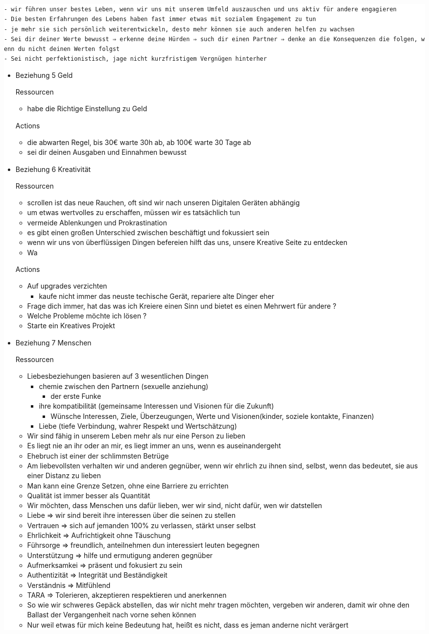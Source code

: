     - wir führen unser bestes Leben, wenn wir uns mit unserem Umfeld auszauschen und uns aktiv für andere engagieren
    - Die besten Erfahrungen des Lebens haben fast immer etwas mit sozialem Engagement zu tun
    - je mehr sie sich persönlich weiterentwickeln, desto mehr können sie auch anderen helfen zu wachsen
    - Sei dir deiner Werte bewusst ⇒ erkenne deine Hürden ⇒ such dir einen Partner ⇒ denke an die Konsequenzen die folgen, wenn du nicht deinen Werten folgst
    - Sei nicht perfektionistisch, jage nicht kurzfristigem Vergnügen hinterher
- Beziehung 5 Geld
    
    Ressourcen
    
    - habe die Richtige Einstellung zu Geld
    
    Actions
    
    - die abwarten Regel, bis 30€ warte 30h ab, ab 100€ warte 30 Tage ab
    - sei dir deinen Ausgaben und Einnahmen bewusst
    
- Beziehung 6 Kreativität
    
    Ressourcen
    
    - scrollen ist das neue Rauchen, oft sind wir nach unseren Digitalen Geräten abhängig
    - um etwas wertvolles zu erschaffen, müssen wir es tatsächlich tun
    - vermeide Ablenkungen und Prokrastination
    - es gibt einen großen Unterschied zwischen beschäftigt und fokussiert sein
    - wenn wir uns von überflüssigen Dingen befereien hilft das uns, unsere Kreative Seite zu entdecken
    - Wa
    
    Actions
    
    - Auf upgrades verzichten
        - kaufe nicht immer das neuste techische Gerät, repariere alte Dinger eher
    - Frage dich immer, hat das was ich Kreiere einen Sinn und bietet es einen Mehrwert für andere ?
    - Welche Probleme möchte ich lösen ?
    - Starte ein Kreatives Projekt
    
- Beziehung 7 Menschen
    
    Ressourcen
    
    - Liebesbeziehungen basieren auf 3 wesentlichen Dingen
        - chemie zwischen den Partnern (sexuelle anziehung)
            - der erste Funke
        - ihre kompatibilität (gemeinsame Interessen und Visionen für die Zukunft)
            - Wünsche Interessen, Ziele, Überzeugungen, Werte und Visionen(kinder, soziele kontakte, Finanzen)
        - Liebe (tiefe Verbindung, wahrer Respekt und Wertschätzung)
    - Wir sind fähig in unserem Leben mehr als nur eine Person zu lieben
    - Es liegt nie an ihr oder an mir, es liegt immer an uns, wenn es auseinandergeht
    - Ehebruch ist einer der schlimmsten Betrüge
    - Am liebevollsten verhalten wir und anderen gegnüber, wenn wir ehrlich zu ihnen sind, selbst, wenn das bedeutet, sie aus einer Distanz zu lieben
    - Man kann eine Grenze Setzen, ohne eine Barriere zu errichten
    - Qualität ist immer besser als Quantität
    - Wir möchten, dass Menschen uns dafür lieben, wer wir sind, nicht dafür, wen wir datstellen
    - Liebe ⇒ wir sind bereit ihre interessen über die seinen zu stellen
    - Vertrauen ⇒ sich auf jemanden 100% zu verlassen, stärkt unser selbst
    - Ehrlichkeit ⇒ Aufrichtigkeit ohne Täuschung
    - Führsorge ⇒ freundlich, anteilnehmen dun interessiert leuten begegnen
    - Unterstützung ⇒ hilfe und ermutigung anderen gegnüber
    - Aufmerksamkei ⇒ präsent und fokusiert zu sein
    - Authentizität ⇒ Integrität und Beständigkeit
    - Verständnis ⇒ Mitfühlend
    - TARA ⇒ Tolerieren, akzeptieren respektieren und anerkennen
    - So wie wir schweres Gepäck abstellen, das wir nicht mehr tragen möchten, vergeben wir anderen, damit wir ohne den Ballast der Vergangenheit nach vorne sehen können
    - Nur weil etwas für mich keine Bedeutung hat, heißt es nicht, dass es jeman anderne nicht verärgert